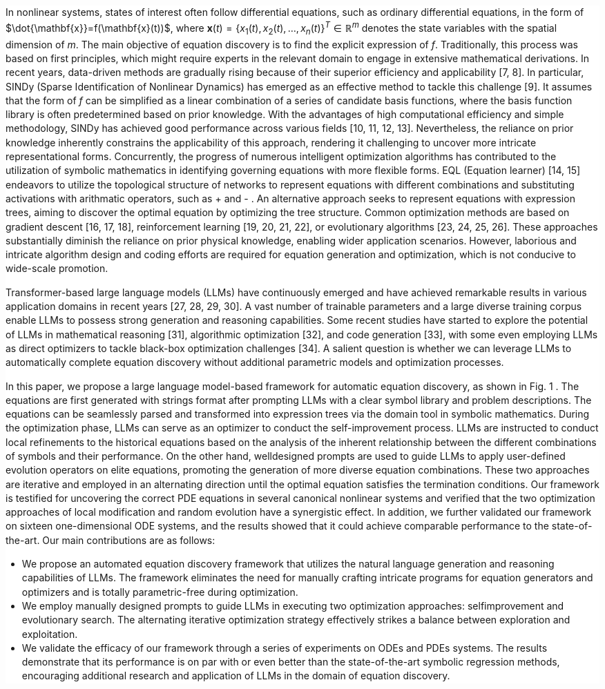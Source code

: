 In nonlinear systems, states of interest often follow differential equations, such as ordinary differential equations, in the form of $\dot{\mathbf{x}}=f(\mathbf{x}(t))$, where $\mathbf{x}(t)=\left\{x_{1}(t), x_{2}(t), \ldots, x_{n}(t)\right\}^{T} \in \mathbb{R}^{m}$ denotes the state variables with the spatial dimension of $m$. The main objective of equation discovery is to find the explicit expression of $f$. Traditionally, this process was based on first principles, which might require experts in the relevant domain to engage in extensive mathematical derivations. In recent years, data-driven methods are gradually rising because of their superior efficiency and applicability [7, 8]. In particular, SINDy (Sparse Identification of Nonlinear Dynamics) has emerged as an effective method to tackle this challenge [9]. It assumes that the form of $f$ can be simplified as a linear combination of a series of candidate basis functions, where the basis function library is often predetermined based on prior knowledge. With the advantages of high computational efficiency and simple methodology, SINDy has achieved good performance across various fields [10, 11, 12, 13]. Nevertheless, the reliance on prior knowledge inherently constrains the applicability of this approach, rendering it challenging to uncover more intricate representational forms. Concurrently, the progress of numerous intelligent optimization algorithms has contributed to the utilization of symbolic mathematics in identifying governing equations with more flexible forms. EQL (Equation learner) [14, 15] endeavors to utilize the topological structure of networks to represent equations with different combinations and substituting activations with arithmatic operators, such as + and - . An alternative approach seeks to represent equations with expression trees, aiming to discover the optimal equation by optimizing the tree structure. Common optimization methods are based on gradient descent [16, 17, 18], reinforcement learning [19, 20, 21, 22], or evolutionary algorithms [23, 24, 25, 26]. These approaches substantially diminish the reliance on prior physical knowledge, enabling wider application scenarios. However, laborious and intricate algorithm design and coding efforts are required for equation generation and optimization, which is not conducive to wide-scale promotion.

Transformer-based large language models (LLMs) have continuously emerged and have achieved remarkable results in various application domains in recent years [27, 28, 29, 30]. A vast number of trainable parameters and a large diverse training corpus enable LLMs to possess strong generation and reasoning capabilities. Some recent studies have started to explore the potential of LLMs in mathematical reasoning [31], algorithmic optimization [32], and code generation [33], with some even employing LLMs as direct optimizers to tackle black-box optimization challenges [34]. A salient question is whether we can leverage LLMs to automatically complete equation discovery without additional parametric models and optimization processes.

In this paper, we propose a large language model-based framework for automatic equation discovery, as shown in Fig. 1 . The equations are first generated with strings format after prompting LLMs with a clear symbol library and problem descriptions. The equations can be seamlessly parsed and transformed into expression trees via the domain tool in symbolic mathematics. During the optimization phase, LLMs can serve as an optimizer to conduct the self-improvement process. LLMs are instructed to conduct local refinements to the historical equations based on the analysis of the inherent relationship between the different combinations of symbols and their performance. On the other hand, welldesigned prompts are used to guide LLMs to apply user-defined evolution operators on elite equations, promoting the generation of more diverse equation combinations. These two approaches are iterative and employed in an alternating direction until the optimal equation satisfies the termination conditions. Our framework is testified for uncovering the correct PDE equations in several canonical nonlinear systems and verified that the two optimization approaches of local modification and random evolution have a synergistic effect. In addition, we further validated our framework on sixteen one-dimensional ODE systems, and the results showed that it could achieve comparable performance to the state-of-the-art. Our main contributions are as follows:

- We propose an automated equation discovery framework that utilizes the natural language generation and reasoning capabilities of LLMs. The framework eliminates the need for manually crafting intricate programs for equation generators and optimizers and is totally parametric-free during optimization.
- We employ manually designed prompts to guide LLMs in executing two optimization approaches: selfimprovement and evolutionary search. The alternating iterative optimization strategy effectively strikes a balance between exploration and exploitation.
- We validate the efficacy of our framework through a series of experiments on ODEs and PDEs systems. The results demonstrate that its performance is on par with or even better than the state-of-the-art symbolic regression methods, encouraging additional research and application of LLMs in the domain of equation discovery.
